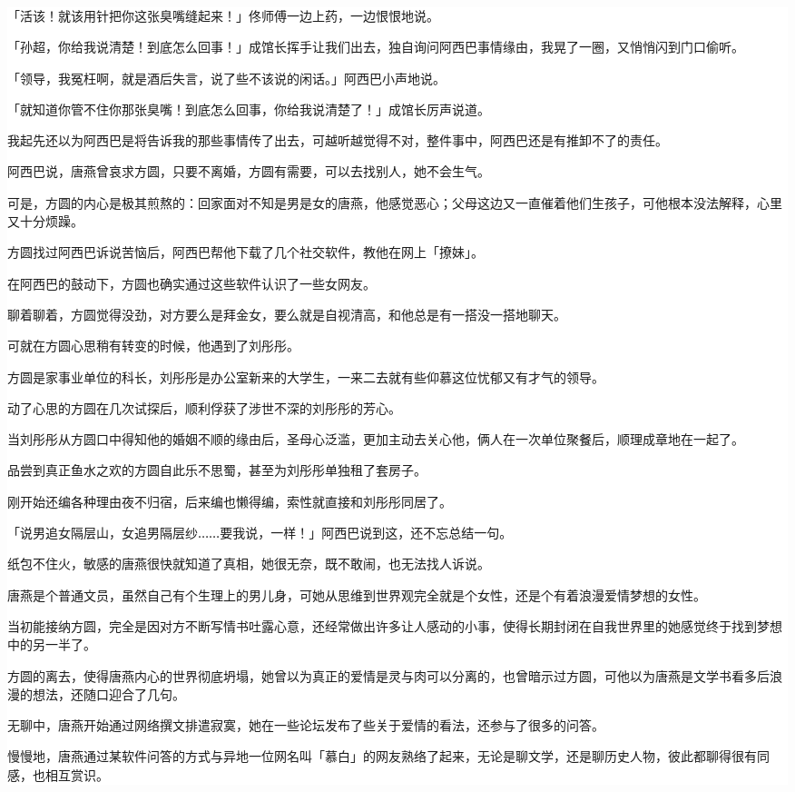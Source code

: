
「活该！就该用针把你这张臭嘴缝起来！」佟师傅一边上药，一边恨恨地说。


「孙超，你给我说清楚！到底怎么回事！」成馆长挥手让我们出去，独自询问阿西巴事情缘由，我晃了一圈，又悄悄闪到门口偷听。


「领导，我冤枉啊，就是酒后失言，说了些不该说的闲话。」阿西巴小声地说。


「就知道你管不住你那张臭嘴！到底怎么回事，你给我说清楚了！」成馆长厉声说道。


我起先还以为阿西巴是将告诉我的那些事情传了出去，可越听越觉得不对，整件事中，阿西巴还是有推卸不了的责任。


  



阿西巴说，唐燕曾哀求方圆，只要不离婚，方圆有需要，可以去找别人，她不会生气。


可是，方圆的内心是极其煎熬的：回家面对不知是男是女的唐燕，他感觉恶心；父母这边又一直催着他们生孩子，可他根本没法解释，心里又十分烦躁。


方圆找过阿西巴诉说苦恼后，阿西巴帮他下载了几个社交软件，教他在网上「撩妹」。


在阿西巴的鼓动下，方圆也确实通过这些软件认识了一些女网友。


聊着聊着，方圆觉得没劲，对方要么是拜金女，要么就是自视清高，和他总是有一搭没一搭地聊天。


可就在方圆心思稍有转变的时候，他遇到了刘彤彤。


方圆是家事业单位的科长，刘彤彤是办公室新来的大学生，一来二去就有些仰慕这位忧郁又有才气的领导。


动了心思的方圆在几次试探后，顺利俘获了涉世不深的刘彤彤的芳心。


当刘彤彤从方圆口中得知他的婚姻不顺的缘由后，圣母心泛滥，更加主动去关心他，俩人在一次单位聚餐后，顺理成章地在一起了。


品尝到真正鱼水之欢的方圆自此乐不思蜀，甚至为刘彤彤单独租了套房子。


刚开始还编各种理由夜不归宿，后来编也懒得编，索性就直接和刘彤彤同居了。


「说男追女隔层山，女追男隔层纱……要我说，一样！」阿西巴说到这，还不忘总结一句。


纸包不住火，敏感的唐燕很快就知道了真相，她很无奈，既不敢闹，也无法找人诉说。


唐燕是个普通文员，虽然自己有个生理上的男儿身，可她从思维到世界观完全就是个女性，还是个有着浪漫爱情梦想的女性。


当初能接纳方圆，完全是因对方不断写情书吐露心意，还经常做出许多让人感动的小事，使得长期封闭在自我世界里的她感觉终于找到梦想中的另一半了。


方圆的离去，使得唐燕内心的世界彻底坍塌，她曾以为真正的爱情是灵与肉可以分离的，也曾暗示过方圆，可他以为唐燕是文学书看多后浪漫的想法，还随口迎合了几句。


无聊中，唐燕开始通过网络撰文排遣寂寞，她在一些论坛发布了些关于爱情的看法，还参与了很多的问答。


慢慢地，唐燕通过某软件问答的方式与异地一位网名叫「慕白」的网友熟络了起来，无论是聊文学，还是聊历史人物，彼此都聊得很有同感，也相互赏识。

